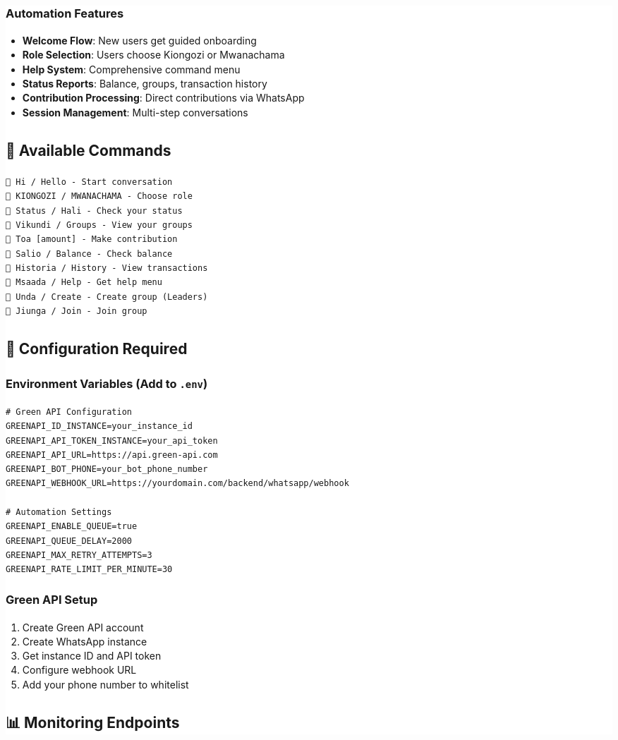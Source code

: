 ### **Automation Features**
- **Welcome Flow**: New users get guided onboarding
- **Role Selection**: Users choose Kiongozi or Mwanachama
- **Help System**: Comprehensive command menu
- **Status Reports**: Balance, groups, transaction history
- **Contribution Processing**: Direct contributions via WhatsApp
- **Session Management**: Multi-step conversations

## 📱 Available Commands

```
🔹 Hi / Hello - Start conversation
🔹 KIONGOZI / MWANACHAMA - Choose role
🔹 Status / Hali - Check your status
🔹 Vikundi / Groups - View your groups
🔹 Toa [amount] - Make contribution
🔹 Salio / Balance - Check balance
🔹 Historia / History - View transactions
🔹 Msaada / Help - Get help menu
🔹 Unda / Create - Create group (Leaders)
🔹 Jiunga / Join - Join group
```

## 🔧 Configuration Required

### **Environment Variables** (Add to `.env`)
```env
# Green API Configuration
GREENAPI_ID_INSTANCE=your_instance_id
GREENAPI_API_TOKEN_INSTANCE=your_api_token
GREENAPI_API_URL=https://api.green-api.com
GREENAPI_BOT_PHONE=your_bot_phone_number
GREENAPI_WEBHOOK_URL=https://yourdomain.com/backend/whatsapp/webhook

# Automation Settings
GREENAPI_ENABLE_QUEUE=true
GREENAPI_QUEUE_DELAY=2000
GREENAPI_MAX_RETRY_ATTEMPTS=3
GREENAPI_RATE_LIMIT_PER_MINUTE=30
```

### **Green API Setup**
1. Create Green API account
2. Create WhatsApp instance
3. Get instance ID and API token
4. Configure webhook URL
5. Add your phone number to whitelist

## 📊 Monitoring Endpoints
